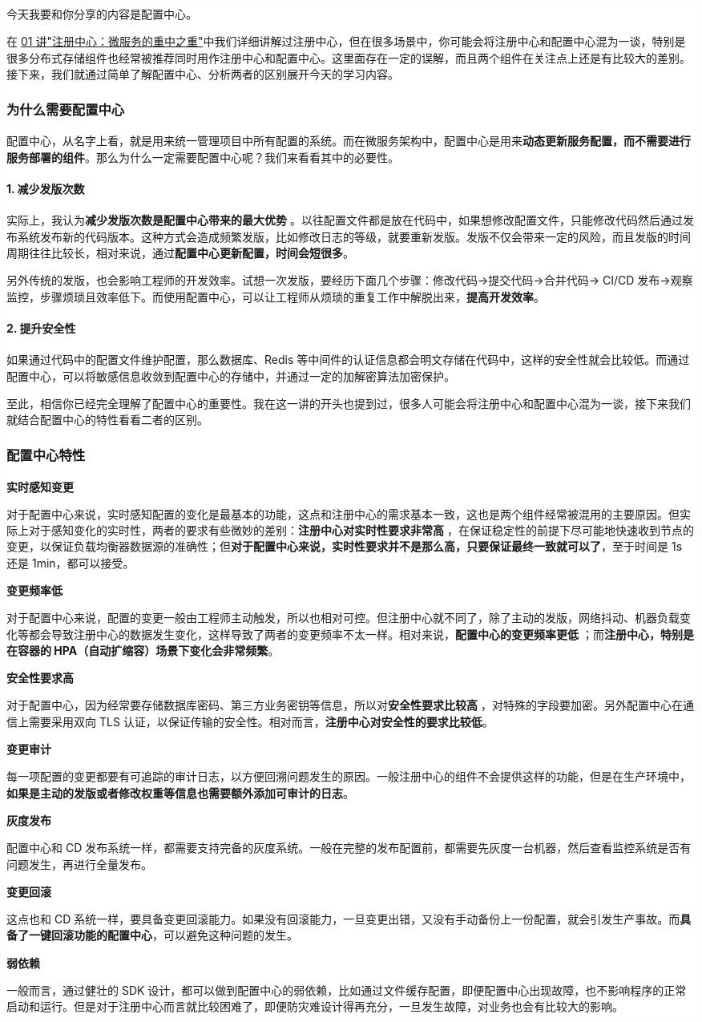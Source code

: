 今天我要和你分享的内容是配置中心。

在 [01 讲"注册中心：微服务的重中之重"](https://kaiwu.lagou.com/course/courseInfo.htm?courseId=586#/detail/pc?id=5994)中我们详细讲解过注册中心，但在很多场景中，你可能会将注册中心和配置中心混为一谈，特别是很多分布式存储组件也经常被推荐同时用作注册中心和配置中心。这里面存在一定的误解，而且两个组件在关注点上还是有比较大的差别。接下来，我们就通过简单了解配置中心、分析两者的区别展开今天的学习内容。

### 为什么需要配置中心

配置中心，从名字上看，就是用来统一管理项目中所有配置的系统。而在微服务架构中，配置中心是用来**动态更新服务配置，而不需要进行服务部署的组件**。那么为什么一定需要配置中心呢？我们来看看其中的必要性。

#### 1. 减少发版次数

实际上，我认为**减少发版次数是配置中心带来的最大优势** 。以往配置文件都是放在代码中，如果想修改配置文件，只能修改代码然后通过发布系统发布新的代码版本。这种方式会造成频繁发版，比如修改日志的等级，就要重新发版。发版不仅会带来一定的风险，而且发版的时间周期往往比较长，相对来说，通过**配置中心更新配置，时间会短很多**。

另外传统的发版，也会影响工程师的开发效率。试想一次发版，要经历下面几个步骤：修改代码→提交代码→合并代码→ CI/CD 发布→观察监控，步骤烦琐且效率低下。而使用配置中心，可以让工程师从烦琐的重复工作中解脱出来，**提高开发效率**。

#### 2. 提升安全性

如果通过代码中的配置文件维护配置，那么数据库、Redis 等中间件的认证信息都会明文存储在代码中，这样的安全性就会比较低。而通过配置中心，可以将敏感信息收敛到配置中心的存储中，并通过一定的加解密算法加密保护。

至此，相信你已经完全理解了配置中心的重要性。我在这一讲的开头也提到过，很多人可能会将注册中心和配置中心混为一谈，接下来我们就结合配置中心的特性看看二者的区别。

### 配置中心特性

**实时感知变更**

对于配置中心来说，实时感知配置的变化是最基本的功能，这点和注册中心的需求基本一致，这也是两个组件经常被混用的主要原因。但实际上对于感知变化的实时性，两者的要求有些微妙的差别：**注册中心对实时性要求非常高** ，在保证稳定性的前提下尽可能地快速收到节点的变更，以保证负载均衡器数据源的准确性；但**对于配置中心来说，实时性要求并不是那么高，只要保证最终一致就可以了**，至于时间是 1s 还是 1min，都可以接受。

**变更频率低**

对于配置中心来说，配置的变更一般由工程师主动触发，所以也相对可控。但注册中心就不同了，除了主动的发版，网络抖动、机器负载变化等都会导致注册中心的数据发生变化，这样导致了两者的变更频率不太一样。相对来说，**配置中心的变更频率更低** ；而**注册中心，特别是在容器的 HPA（自动扩缩容）场景下变化会非常频繁**。

**安全性要求高**

对于配置中心，因为经常要存储数据库密码、第三方业务密钥等信息，所以对**安全性要求比较高** ，对特殊的字段要加密。另外配置中心在通信上需要采用双向 TLS 认证，以保证传输的安全性。相对而言，**注册中心对安全性的要求比较低**。

**变更审计**

每一项配置的变更都要有可追踪的审计日志，以方便回溯问题发生的原因。一般注册中心的组件不会提供这样的功能，但是在生产环境中，**如果是主动的发版或者修改权重等信息也需要额外添加可审计的日志**。

**灰度发布**

配置中心和 CD 发布系统一样，都需要支持完备的灰度系统。一般在完整的发布配置前，都需要先灰度一台机器，然后查看监控系统是否有问题发生，再进行全量发布。

**变更回滚**

这点也和 CD 系统一样，要具备变更回滚能力。如果没有回滚能力，一旦变更出错，又没有手动备份上一份配置，就会引发生产事故。而**具备了一键回滚功能的配置中心**，可以避免这种问题的发生。

**弱依赖**

一般而言，通过健壮的 SDK 设计，都可以做到配置中心的弱依赖，比如通过文件缓存配置，即便配置中心出现故障，也不影响程序的正常启动和运行。但是对于注册中心而言就比较困难了，即便防灾难设计得再充分，一旦发生故障，对业务也会有比较大的影响。
